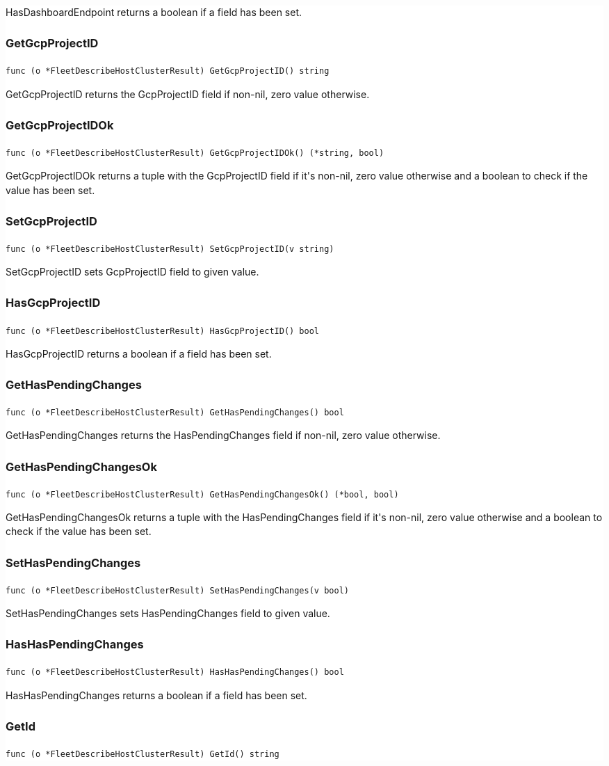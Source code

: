 HasDashboardEndpoint returns a boolean if a field has been set.

### GetGcpProjectID

`func (o *FleetDescribeHostClusterResult) GetGcpProjectID() string`

GetGcpProjectID returns the GcpProjectID field if non-nil, zero value otherwise.

### GetGcpProjectIDOk

`func (o *FleetDescribeHostClusterResult) GetGcpProjectIDOk() (*string, bool)`

GetGcpProjectIDOk returns a tuple with the GcpProjectID field if it's non-nil, zero value otherwise
and a boolean to check if the value has been set.

### SetGcpProjectID

`func (o *FleetDescribeHostClusterResult) SetGcpProjectID(v string)`

SetGcpProjectID sets GcpProjectID field to given value.

### HasGcpProjectID

`func (o *FleetDescribeHostClusterResult) HasGcpProjectID() bool`

HasGcpProjectID returns a boolean if a field has been set.

### GetHasPendingChanges

`func (o *FleetDescribeHostClusterResult) GetHasPendingChanges() bool`

GetHasPendingChanges returns the HasPendingChanges field if non-nil, zero value otherwise.

### GetHasPendingChangesOk

`func (o *FleetDescribeHostClusterResult) GetHasPendingChangesOk() (*bool, bool)`

GetHasPendingChangesOk returns a tuple with the HasPendingChanges field if it's non-nil, zero value otherwise
and a boolean to check if the value has been set.

### SetHasPendingChanges

`func (o *FleetDescribeHostClusterResult) SetHasPendingChanges(v bool)`

SetHasPendingChanges sets HasPendingChanges field to given value.

### HasHasPendingChanges

`func (o *FleetDescribeHostClusterResult) HasHasPendingChanges() bool`

HasHasPendingChanges returns a boolean if a field has been set.

### GetId

`func (o *FleetDescribeHostClusterResult) GetId() string`
